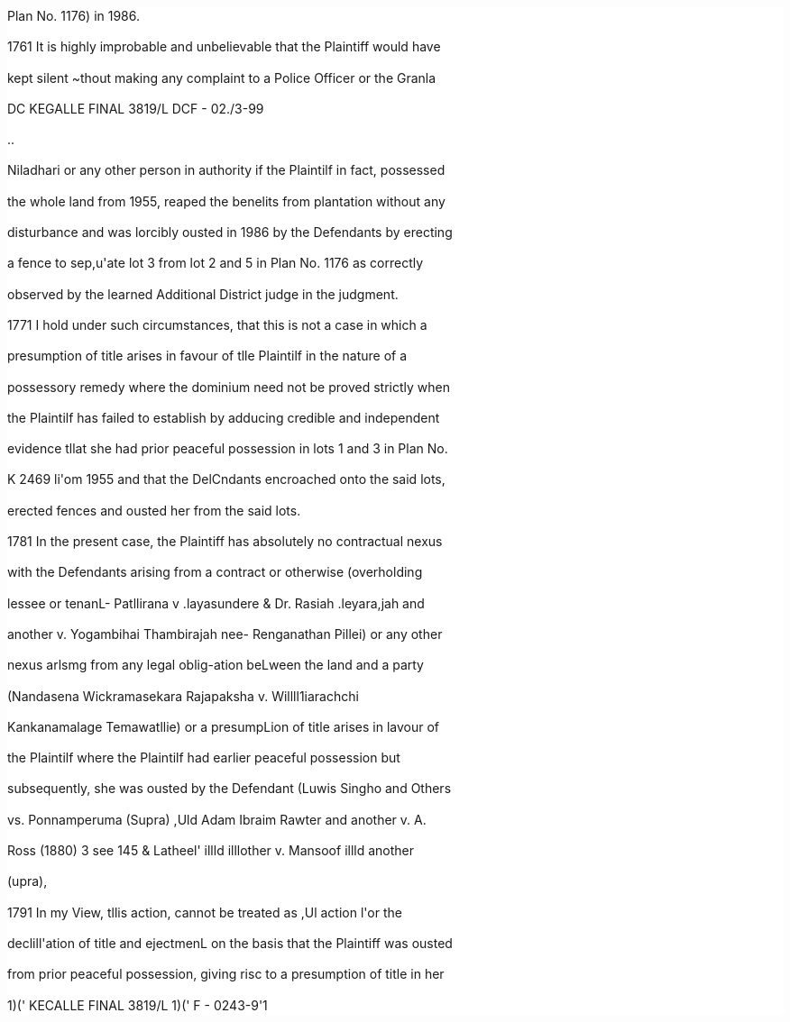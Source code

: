 Plan No. 1176) in 1986.

1761 It is highly improbable and unbelievable that the Plaintiff would have

kept silent ~thout making any complaint to a Police Officer or the Granla

DC KEGALLE FINAL 3819/L DCF - 02./3-99

..

Niladhari or any other person in authority if the Plaintilf in fact, possessed

the whole land from 1955, reaped the benelits from plantation without any

disturbance and was lorcibly ousted in 1986 by the Defendants by erecting

a fence to sep,u'ate lot 3 from lot 2 and 5 in Plan No. 1176 as correctly

observed by the learned Additional District judge in the judgment.

1771 I hold under such circumstances, that this is not a case in which a

presumption of title arises in favour of tlle Plaintilf in the nature of a

possessory remedy where the dominium need not be proved strictly when

the Plaintilf has failed to establish by adducing credible and independent

evidence tllat she had prior peaceful possession in lots 1 and 3 in Plan No.

K 2469 li'om 1955 and that the DelCndants encroached onto the said lots,

erected fences and ousted her from the said lots.

1781 In the present case, the Plaintiff has absolutely no contractual nexus

with the Defendants arising from a contract or otherwise (overholding

lessee or tenanL- Patllirana v .layasundere & Dr. Rasiah .leyara,jah and

another v. Yogambihai Thambirajah nee- Renganathan Pillei) or any other

nexus arlsmg from any legal oblig-ation beLween the land and a party

(Nandasena Wickramasekara Rajapaksha v. Willll1iarachchi

Kankanamalage Temawatllie) or a presumpLion of title arises in lavour of

the Plaintilf where the Plaintilf had earlier peaceful possession but

subsequently, she was ousted by the Defendant (Luwis Singho and Others

vs. Ponnamperuma (Supra) ,Uld Adam Ibraim Rawter and another v. A.

Ross (1880) 3 see 145 & Latheel' illld illlother v. Mansoof illld another

(upra),

1791 In my View, tllis action, cannot be treated as ,Ul action l'or the

declill'ation of title and ejectmenL on the basis that the Plaintiff was ousted

from prior peaceful possession, giving risc to a presumption of title in her

1)(' KECALLE FINAL 3819/L 1)(' F - 0243-9'1
